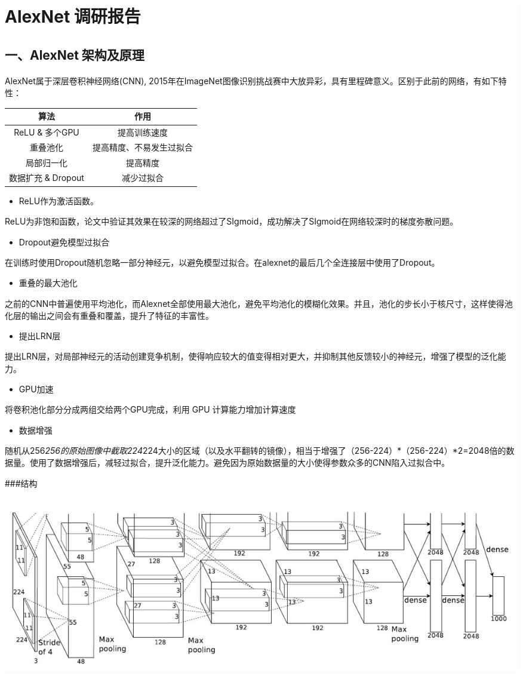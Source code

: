 # AlexNet 调研报告

## 一、AlexNet 架构及原理

AlexNet属于深层卷积神经网络(CNN), 2015年在ImageNet图像识别挑战赛中大放异彩，具有里程碑意义。区别于此前的网络，有如下特性：

|        算法        |           作用           |
| :----------------: | :----------------------: |
|   ReLU & 多个GPU   |       提高训练速度       |
|      重叠池化      | 提高精度、不易发生过拟合 |
|     局部归一化     |         提高精度         |
| 数据扩充 & Dropout |        减少过拟合        |

+ ReLU作为激活函数。

ReLU为非饱和函数，论文中验证其效果在较深的网络超过了SIgmoid，成功解决了SIgmoid在网络较深时的梯度弥散问题。

+ Dropout避免模型过拟合

在训练时使用Dropout随机忽略一部分神经元，以避免模型过拟合。在alexnet的最后几个全连接层中使用了Dropout。

+ 重叠的最大池化

之前的CNN中普遍使用平均池化，而Alexnet全部使用最大池化，避免平均池化的模糊化效果。并且，池化的步长小于核尺寸，这样使得池化层的输出之间会有重叠和覆盖，提升了特征的丰富性。

+ 提出LRN层

提出LRN层，对局部神经元的活动创建竞争机制，使得响应较大的值变得相对更大，并抑制其他反馈较小的神经元，增强了模型的泛化能力。

+ GPU加速

将卷积池化部分分成两组交给两个GPU完成，利用 GPU 计算能力增加计算速度

+ 数据增强

随机从256*256的原始图像中截取224*224大小的区域（以及水平翻转的镜像），相当于增强了（256-224）*（256-224）*2=2048倍的数据量。使用了数据增强后，减轻过拟合，提升泛化能力。避免因为原始数据量的大小使得参数众多的CNN陷入过拟合中。

###结构

![alexnet-original](AlexNet-fin.assets/alexnet-original.jpg)
